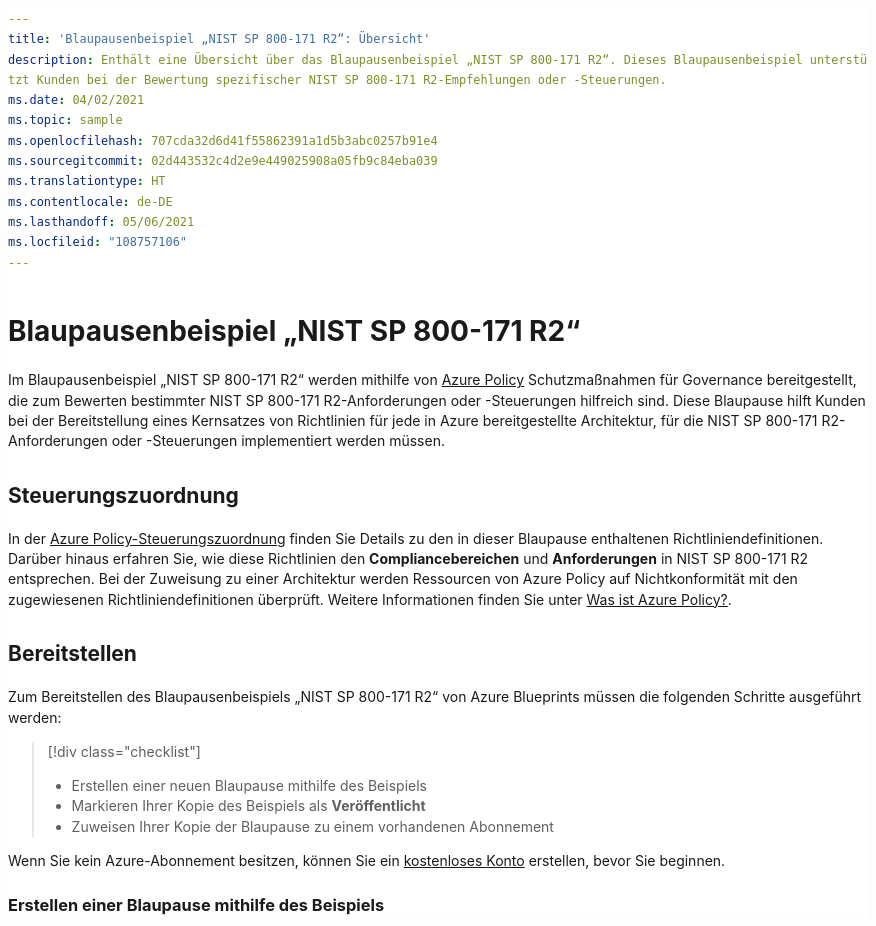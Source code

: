 ```yaml
---
title: 'Blaupausenbeispiel „NIST SP 800-171 R2“: Übersicht'
description: Enthält eine Übersicht über das Blaupausenbeispiel „NIST SP 800-171 R2“. Dieses Blaupausenbeispiel unterstützt Kunden bei der Bewertung spezifischer NIST SP 800-171 R2-Empfehlungen oder -Steuerungen.
ms.date: 04/02/2021
ms.topic: sample
ms.openlocfilehash: 707cda32d6d41f55862391a1d5b3abc0257b91e4
ms.sourcegitcommit: 02d443532c4d2e9e449025908a05fb9c84eba039
ms.translationtype: HT
ms.contentlocale: de-DE
ms.lasthandoff: 05/06/2021
ms.locfileid: "108757106"
---
```

# <a name="nist-sp-800-171-r2-blueprint-sample"></a>Blaupausenbeispiel „NIST SP 800-171 R2“

Im Blaupausenbeispiel „NIST SP 800-171 R2“ werden mithilfe von [Azure Policy](../../policy/overview.md) Schutzmaßnahmen für Governance bereitgestellt, die zum Bewerten bestimmter NIST SP 800-171 R2-Anforderungen oder -Steuerungen hilfreich sind. Diese Blaupause hilft Kunden bei der Bereitstellung eines Kernsatzes von Richtlinien für jede in Azure bereitgestellte Architektur, für die NIST SP 800-171 R2-Anforderungen oder -Steuerungen implementiert werden müssen.

## <a name="control-mapping"></a>Steuerungszuordnung

In der [Azure Policy-Steuerungszuordnung](../../policy/samples/nist-sp-800-171-r2.md) finden Sie Details zu den in dieser Blaupause enthaltenen Richtliniendefinitionen. Darüber hinaus erfahren Sie, wie diese Richtlinien den **Compliancebereichen** und **Anforderungen** in NIST SP 800-171 R2 entsprechen. Bei der Zuweisung zu einer Architektur werden Ressourcen von Azure Policy auf Nichtkonformität mit den zugewiesenen Richtliniendefinitionen überprüft. Weitere Informationen finden Sie unter [Was ist Azure Policy?](../../policy/overview.md).

## <a name="deploy"></a>Bereitstellen

Zum Bereitstellen des Blaupausenbeispiels „NIST SP 800-171 R2“ von Azure Blueprints müssen die folgenden Schritte ausgeführt werden:

> [!div class="checklist"]
> - Erstellen einer neuen Blaupause mithilfe des Beispiels
> - Markieren Ihrer Kopie des Beispiels als **Veröffentlicht**
> - Zuweisen Ihrer Kopie der Blaupause zu einem vorhandenen Abonnement

Wenn Sie kein Azure-Abonnement besitzen, können Sie ein [kostenloses Konto](https://azure.microsoft.com/free) erstellen, bevor Sie beginnen.

### <a name="create-blueprint-from-sample"></a>Erstellen einer Blaupause mithilfe des Beispiels
